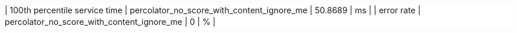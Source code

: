 |                                  100th percentile service time | percolator_no_score_with_content_ignore_me |     50.8689 |     ms |
|                                                     error rate | percolator_no_score_with_content_ignore_me |           0 |      % |
